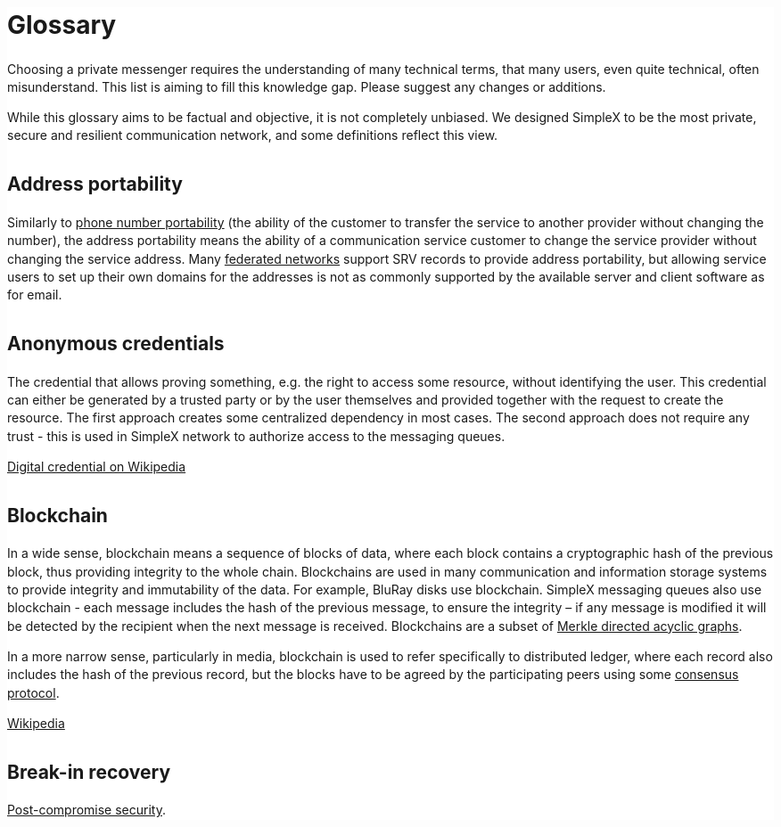 # Glossary

Choosing a private messenger requires the understanding of many technical terms, that many users, even quite technical, often misunderstand. This list is aiming to fill this knowledge gap. Please suggest any changes or additions.

While this glossary aims to be factual and objective, it is not completely unbiased. We designed SimpleX to be the most private, secure and resilient communication network, and some definitions reflect this view.

## Address portability

Similarly to [phone number portability](https://en.wikipedia.org/wiki/Local_number_portability) (the ability of the customer to transfer the service to another provider without changing the number), the address portability means the ability of a communication service customer to change the service provider without changing the service address. Many [federated networks](#federated-network) support SRV records to provide address portability, but allowing service users to set up their own domains for the addresses is not as commonly supported by the available server and client software as for email.

## Anonymous credentials

The credential that allows proving something, e.g. the right to access some resource, without identifying the user. This credential can either be generated by a trusted party or by the user themselves and provided together with the request to create the resource. The first approach creates some centralized dependency in most cases. The second approach does not require any trust - this is used in SimpleX network to authorize access to the messaging queues.

[Digital credential on Wikipedia](https://en.wikipedia.org/wiki/Digital_credential)

## Blockchain

In a wide sense, blockchain means a sequence of blocks of data, where each block contains a cryptographic hash of the previous block, thus providing integrity to the whole chain. Blockchains are used in many communication and information storage systems to provide integrity and immutability of the data. For example, BluRay disks use blockchain. SimpleX messaging queues also use blockchain - each message includes the hash of the previous message, to ensure the integrity – if any message is modified it will be detected by the recipient when the next message is received. Blockchains are a subset of [Merkle directed acyclic graphs](#merkle-directed-acyclic-graph).

In a more narrow sense, particularly in media, blockchain is used to refer specifically to distributed ledger, where each record also includes the hash of the previous record, but the blocks have to be agreed by the participating peers using some [consensus protocol](https://en.wikipedia.org/wiki/Consensus_(computer_science)).

[Wikipedia](https://en.wikipedia.org/wiki/Blockchain)

## Break-in recovery

[Post-compromise security](#post-compromise-security).
